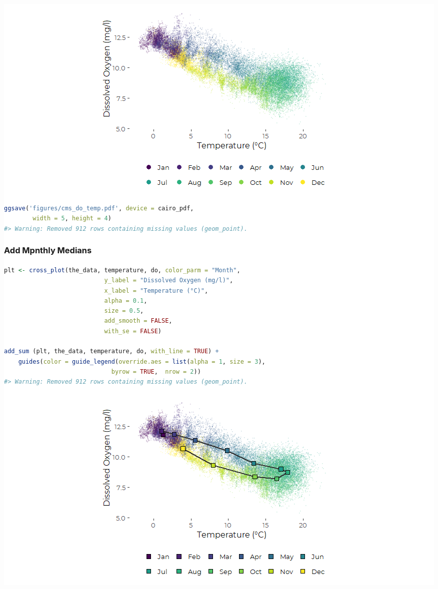 <img src="FOCB_CMS1_graphics_Summary_files/figure-gfm/cross_plot_do_t-1.png" style="display: block; margin: auto;" />

``` r
ggsave('figures/cms_do_temp.pdf', device = cairo_pdf, 
        width = 5, height = 4)
#> Warning: Removed 912 rows containing missing values (geom_point).
```

### Add Mpnthly Medians

``` r
plt <- cross_plot(the_data, temperature, do, color_parm = "Month",
                            y_label = "Dissolved Oxygen (mg/l)", 
                            x_label = "Temperature (°C)",
                            alpha = 0.1,
                            size = 0.5,
                            add_smooth = FALSE,
                            with_se = FALSE)

add_sum (plt, the_data, temperature, do, with_line = TRUE) +
    guides(color = guide_legend(override.aes = list(alpha = 1, size = 3),
                              byrow = TRUE,  nrow = 2))
#> Warning: Removed 912 rows containing missing values (geom_point).
```

<img src="FOCB_CMS1_graphics_Summary_files/figure-gfm/cross_plot_do_t_2-1.png" style="display: block; margin: auto;" />